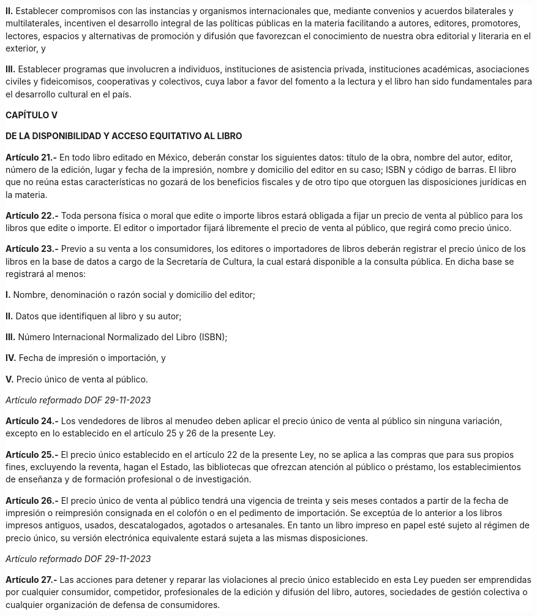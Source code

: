 **II.** Establecer compromisos con las instancias y organismos internacionales que, mediante convenios y acuerdos bilaterales y multilaterales, incentiven el desarrollo integral de las políticas públicas en la materia facilitando a autores, editores, promotores, lectores, espacios y alternativas de promoción y difusión que favorezcan el conocimiento de nuestra obra editorial y literaria en el exterior, y

**III.** Establecer programas que involucren a individuos, instituciones de asistencia privada, instituciones académicas, asociaciones civiles y fideicomisos, cooperativas y colectivos, cuya labor a favor del fomento a la lectura y el libro han sido fundamentales para el desarrollo cultural en el país.

**CAPÍTULO V**

**DE LA DISPONIBILIDAD Y ACCESO EQUITATIVO AL LIBRO**

**Artículo 21.-** En todo libro editado en México, deberán constar los siguientes datos: título de la obra, nombre del autor, editor, número de la edición, lugar y fecha de la impresión, nombre y domicilio del editor en su caso; ISBN y código de barras. El libro que no reúna estas características no gozará de los beneficios fiscales y de otro tipo que otorguen las disposiciones jurídicas en la materia.

**Artículo 22.-** Toda persona física o moral que edite o importe libros estará obligada a fijar un precio de venta al público para los libros que edite o importe. El editor o importador fijará libremente el precio de venta al público, que regirá como precio único.

**Artículo 23.-** Previo a su venta a los consumidores, los editores o importadores de libros deberán registrar el precio único de los libros en la base de datos a cargo de la Secretaría de Cultura, la cual estará disponible a la consulta pública. En dicha base se registrará al menos:

**I.** Nombre, denominación o razón social y domicilio del editor;

**II.** Datos que identifiquen al libro y su autor;

**III.** Número Internacional Normalizado del Libro (ISBN);

**IV.** Fecha de impresión o importación, y

**V.** Precio único de venta al público.

*Artículo reformado DOF 29-11-2023*

**Artículo 24.-** Los vendedores de libros al menudeo deben aplicar el precio único de venta al público sin ninguna variación, excepto en lo establecido en el artículo 25 y 26 de la presente Ley.

**Artículo 25.-** El precio único establecido en el artículo 22 de la presente Ley, no se aplica a las compras que para sus propios fines, excluyendo la reventa, hagan el Estado, las bibliotecas que ofrezcan atención al público o préstamo, los establecimientos de enseñanza y de formación profesional o de investigación.

**Artículo 26.-** El precio único de venta al público tendrá una vigencia de treinta y seis meses contados a partir de la fecha de impresión o reimpresión consignada en el colofón o en el pedimento de importación. Se exceptúa de lo anterior a los libros impresos antiguos, usados, descatalogados, agotados o artesanales. En tanto un libro impreso en papel esté sujeto al régimen de precio único, su versión electrónica equivalente estará sujeta a las mismas disposiciones.

*Artículo reformado DOF 29-11-2023*

**Artículo 27.-** Las acciones para detener y reparar las violaciones al precio único establecido en esta Ley pueden ser emprendidas por cualquier consumidor, competidor, profesionales de la edición y difusión del libro, autores, sociedades de gestión colectiva o cualquier organización de defensa de consumidores.
